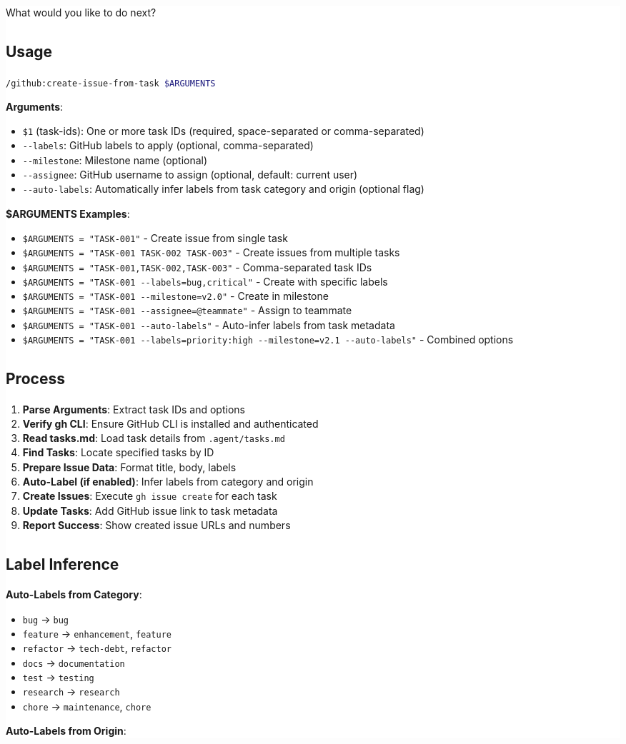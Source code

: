 What would you like to do next?


## Usage

```bash
/github:create-issue-from-task $ARGUMENTS
```

**Arguments**:

- `$1` (task-ids): One or more task IDs (required, space-separated or comma-separated)
- `--labels`: GitHub labels to apply (optional, comma-separated)
- `--milestone`: Milestone name (optional)
- `--assignee`: GitHub username to assign (optional, default: current user)
- `--auto-labels`: Automatically infer labels from task category and origin (optional flag)

**$ARGUMENTS Examples**:

- `$ARGUMENTS = "TASK-001"` - Create issue from single task
- `$ARGUMENTS = "TASK-001 TASK-002 TASK-003"` - Create issues from multiple tasks
- `$ARGUMENTS = "TASK-001,TASK-002,TASK-003"` - Comma-separated task IDs
- `$ARGUMENTS = "TASK-001 --labels=bug,critical"` - Create with specific labels
- `$ARGUMENTS = "TASK-001 --milestone=v2.0"` - Create in milestone
- `$ARGUMENTS = "TASK-001 --assignee=@teammate"` - Assign to teammate
- `$ARGUMENTS = "TASK-001 --auto-labels"` - Auto-infer labels from task metadata
- `$ARGUMENTS = "TASK-001 --labels=priority:high --milestone=v2.1 --auto-labels"` - Combined options

## Process

1. **Parse Arguments**: Extract task IDs and options
2. **Verify gh CLI**: Ensure GitHub CLI is installed and authenticated
3. **Read tasks.md**: Load task details from `.agent/tasks.md`
4. **Find Tasks**: Locate specified tasks by ID
5. **Prepare Issue Data**: Format title, body, labels
6. **Auto-Label (if enabled)**: Infer labels from category and origin
7. **Create Issues**: Execute `gh issue create` for each task
8. **Update Tasks**: Add GitHub issue link to task metadata
9. **Report Success**: Show created issue URLs and numbers

## Label Inference

**Auto-Labels from Category**:

- `bug` → `bug`
- `feature` → `enhancement`, `feature`
- `refactor` → `tech-debt`, `refactor`
- `docs` → `documentation`
- `test` → `testing`
- `research` → `research`
- `chore` → `maintenance`, `chore`

**Auto-Labels from Origin**:
